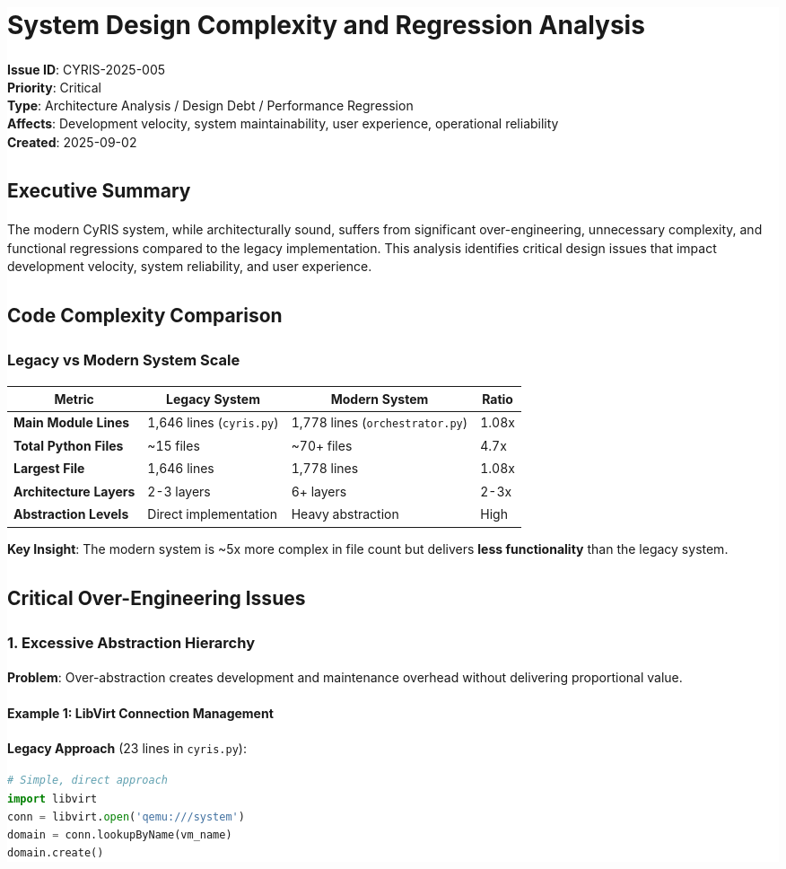 # System Design Complexity and Regression Analysis

**Issue ID**: CYRIS-2025-005  
**Priority**: Critical  
**Type**: Architecture Analysis / Design Debt / Performance Regression  
**Affects**: Development velocity, system maintainability, user experience, operational reliability  
**Created**: 2025-09-02  

## Executive Summary

The modern CyRIS system, while architecturally sound, suffers from significant over-engineering, unnecessary complexity, and functional regressions compared to the legacy implementation. This analysis identifies critical design issues that impact development velocity, system reliability, and user experience.

## Code Complexity Comparison

### Legacy vs Modern System Scale

| Metric | Legacy System | Modern System | Ratio |
|--------|---------------|---------------|-------|
| **Main Module Lines** | 1,646 lines (`cyris.py`) | 1,778 lines (`orchestrator.py`) | 1.08x |
| **Total Python Files** | ~15 files | ~70+ files | 4.7x |
| **Largest File** | 1,646 lines | 1,778 lines | 1.08x |
| **Architecture Layers** | 2-3 layers | 6+ layers | 2-3x |
| **Abstraction Levels** | Direct implementation | Heavy abstraction | High |

**Key Insight**: The modern system is ~5x more complex in file count but delivers **less functionality** than the legacy system.

## Critical Over-Engineering Issues

### 1. Excessive Abstraction Hierarchy

**Problem**: Over-abstraction creates development and maintenance overhead without delivering proportional value.

#### Example 1: LibVirt Connection Management
**Legacy Approach** (23 lines in `cyris.py`):
```python
# Simple, direct approach
import libvirt
conn = libvirt.open('qemu:///system')
domain = conn.lookupByName(vm_name)
domain.create()
```
